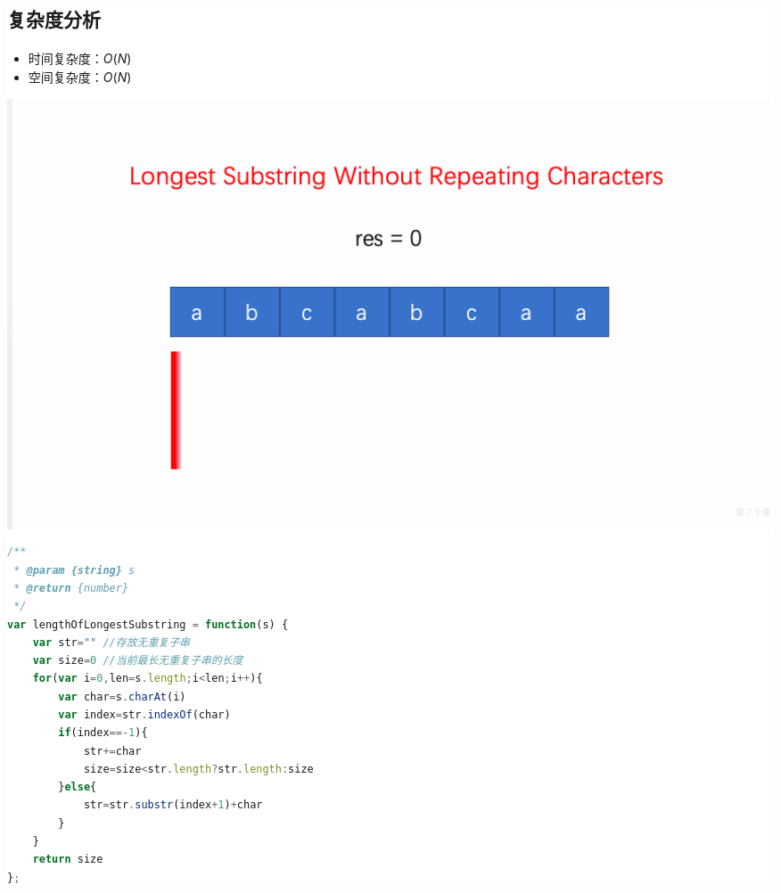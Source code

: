 ## 复杂度分析

- 时间复杂度：$O(N)$
- 空间复杂度：$O(N)$

<img src="../assets/6a76772e676966.gif" style="display: flex; margin: auto; width: 100%;"/>

```js
/**
 * @param {string} s
 * @return {number}
 */
var lengthOfLongestSubstring = function(s) {
    var str="" //存放无重复子串
    var size=0 //当前最长无重复子串的长度
    for(var i=0,len=s.length;i<len;i++){
        var char=s.charAt(i)
        var index=str.indexOf(char)
        if(index==-1){
            str+=char
            size=size<str.length?str.length:size
        }else{
            str=str.substr(index+1)+char
        }
    }
    return size
};
```

